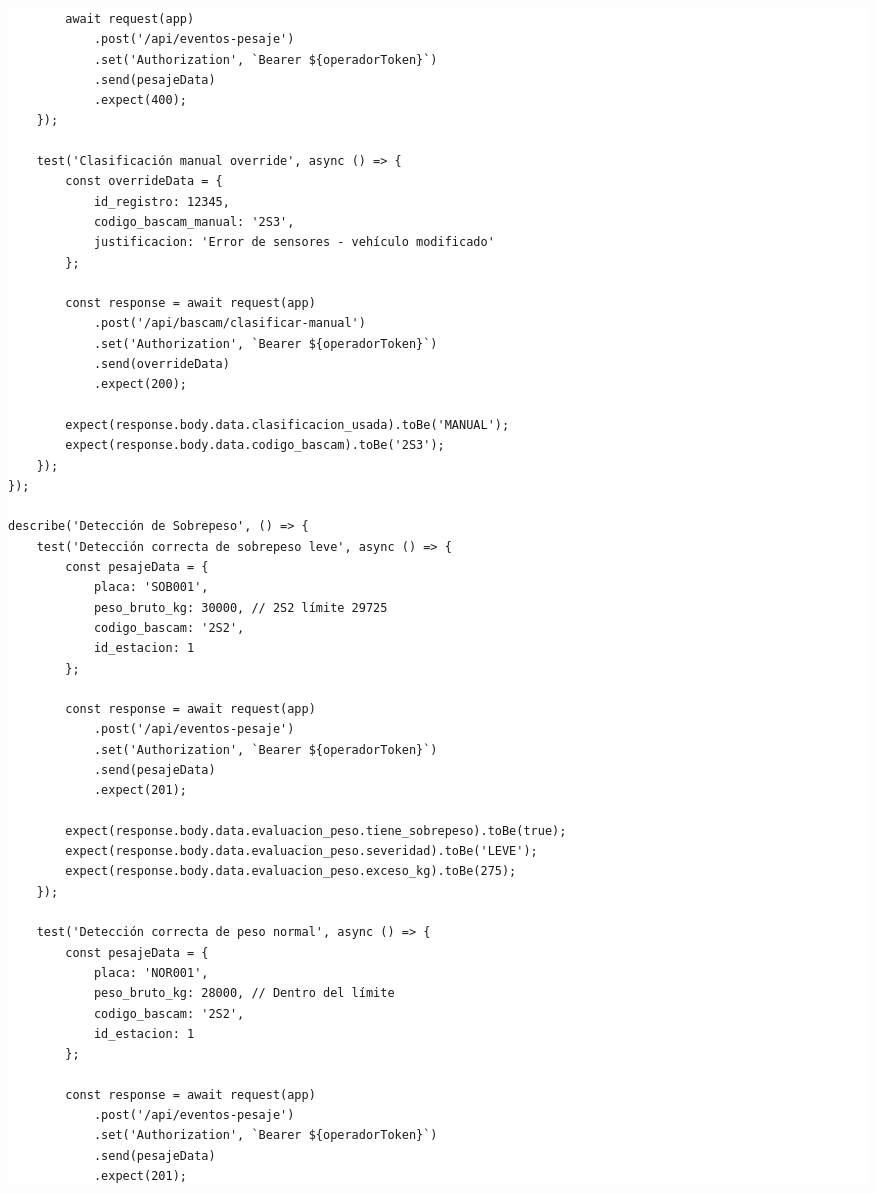             await request(app)
                .post('/api/eventos-pesaje')
                .set('Authorization', `Bearer ${operadorToken}`)
                .send(pesajeData)
                .expect(400);
        });
        
        test('Clasificación manual override', async () => {
            const overrideData = {
                id_registro: 12345,
                codigo_bascam_manual: '2S3',
                justificacion: 'Error de sensores - vehículo modificado'
            };
            
            const response = await request(app)
                .post('/api/bascam/clasificar-manual')
                .set('Authorization', `Bearer ${operadorToken}`)
                .send(overrideData)
                .expect(200);
                
            expect(response.body.data.clasificacion_usada).toBe('MANUAL');
            expect(response.body.data.codigo_bascam).toBe('2S3');
        });
    });
    
    describe('Detección de Sobrepeso', () => {
        test('Detección correcta de sobrepeso leve', async () => {
            const pesajeData = {
                placa: 'SOB001',
                peso_bruto_kg: 30000, // 2S2 límite 29725
                codigo_bascam: '2S2',
                id_estacion: 1
            };
            
            const response = await request(app)
                .post('/api/eventos-pesaje')
                .set('Authorization', `Bearer ${operadorToken}`)
                .send(pesajeData)
                .expect(201);
                
            expect(response.body.data.evaluacion_peso.tiene_sobrepeso).toBe(true);
            expect(response.body.data.evaluacion_peso.severidad).toBe('LEVE');
            expect(response.body.data.evaluacion_peso.exceso_kg).toBe(275);
        });
        
        test('Detección correcta de peso normal', async () => {
            const pesajeData = {
                placa: 'NOR001',
                peso_bruto_kg: 28000, // Dentro del límite
                codigo_bascam: '2S2',
                id_estacion: 1
            };
            
            const response = await request(app)
                .post('/api/eventos-pesaje')
                .set('Authorization', `Bearer ${operadorToken}`)
                .send(pesajeData)
                .expect(201);
                